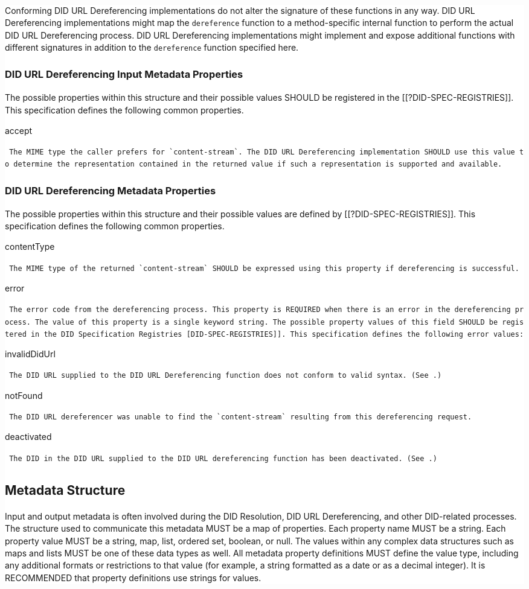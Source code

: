 Conforming DID URL Dereferencing implementations do not alter the signature of
these functions in any way. DID URL Dereferencing implementations might map
the `dereference` function to a method-specific internal function to perform
the actual DID URL Dereferencing process. DID URL Dereferencing
implementations might implement and expose additional functions with different
signatures in addition to the `dereference` function specified here.

### DID URL Dereferencing Input Metadata Properties

The possible properties within this structure and their possible values SHOULD
be registered in the [[?DID-SPEC-REGISTRIES]]. This specification defines the
following common properties.

accept

     The MIME type the caller prefers for `content-stream`. The DID URL Dereferencing implementation SHOULD use this value to determine the representation contained in the returned value if such a representation is supported and available. 

### DID URL Dereferencing Metadata Properties

The possible properties within this structure and their possible values are
defined by [[?DID-SPEC-REGISTRIES]]. This specification defines the following
common properties.

contentType

     The MIME type of the returned `content-stream` SHOULD be expressed using this property if dereferencing is successful. 
error

     The error code from the dereferencing process. This property is REQUIRED when there is an error in the dereferencing process. The value of this property is a single keyword string. The possible property values of this field SHOULD be registered in the DID Specification Registries [DID-SPEC-REGISTRIES]]. This specification defines the following error values: 

invalidDidUrl

     The DID URL supplied to the DID URL Dereferencing function does not conform to valid syntax. (See .) 
notFound

     The DID URL dereferencer was unable to find the `content-stream` resulting from this dereferencing request. 
deactivated

     The DID in the DID URL supplied to the DID URL dereferencing function has been deactivated. (See .) 

## Metadata Structure

Input and output metadata is often involved during the DID Resolution, DID URL
Dereferencing, and other DID-related processes. The structure used to
communicate this metadata MUST be a map of properties. Each property name MUST
be a string. Each property value MUST be a string, map, list, ordered set,
boolean, or null. The values within any complex data structures such as maps
and lists MUST be one of these data types as well. All metadata property
definitions MUST define the value type, including any additional formats or
restrictions to that value (for example, a string formatted as a date or as a
decimal integer). It is RECOMMENDED that property definitions use strings for
values.
